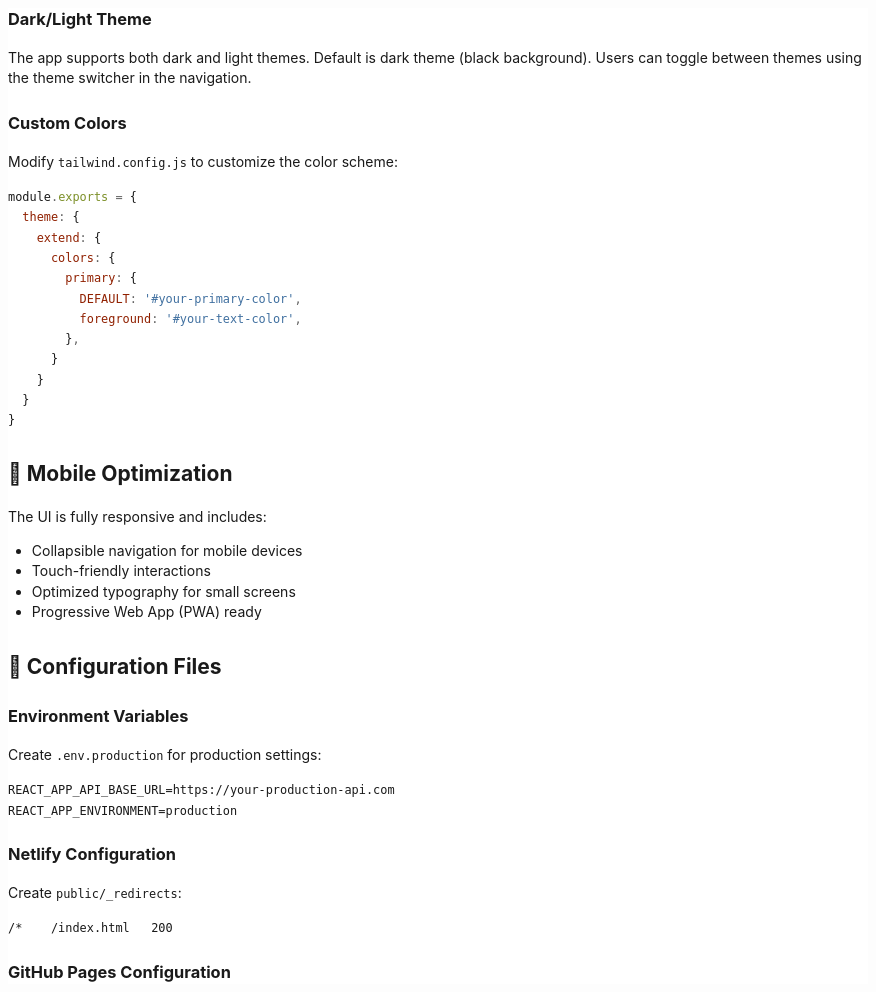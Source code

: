 ### Dark/Light Theme

The app supports both dark and light themes. Default is dark theme (black background). Users can toggle between themes using the theme switcher in the navigation.

### Custom Colors

Modify `tailwind.config.js` to customize the color scheme:

```javascript
module.exports = {
  theme: {
    extend: {
      colors: {
        primary: {
          DEFAULT: '#your-primary-color',
          foreground: '#your-text-color',
        },
      }
    }
  }
}
```

## 📱 Mobile Optimization

The UI is fully responsive and includes:

- Collapsible navigation for mobile devices
- Touch-friendly interactions
- Optimized typography for small screens
- Progressive Web App (PWA) ready

## 🔧 Configuration Files

### Environment Variables

Create `.env.production` for production settings:

```env
REACT_APP_API_BASE_URL=https://your-production-api.com
REACT_APP_ENVIRONMENT=production
```

### Netlify Configuration

Create `public/_redirects`:

```
/*    /index.html   200
```

### GitHub Pages Configuration
